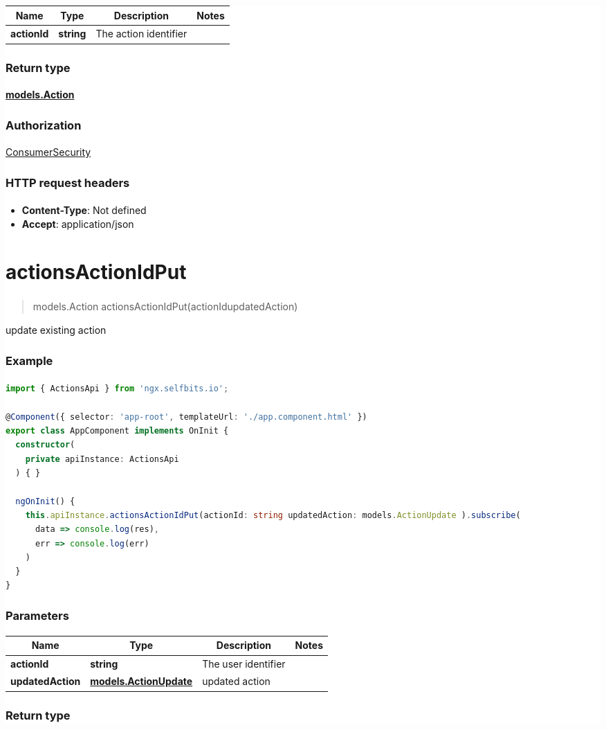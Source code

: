 Name | Type | Description  | Notes
------------- | ------------- | ------------- | -------------
 **actionId** | **string**| The action identifier | 

### Return type

[**models.Action**](models.Action.md)

### Authorization

[ConsumerSecurity](../README.md#ConsumerSecurity)

### HTTP request headers

 - **Content-Type**: Not defined
 - **Accept**: application/json

<a name="actionsActionIdPut"></a>
# **actionsActionIdPut**
> models.Action actionsActionIdPut(actionIdupdatedAction)



update existing action

### Example
```typescript
import { ActionsApi } from 'ngx.selfbits.io';

@Component({ selector: 'app-root', templateUrl: './app.component.html' })
export class AppComponent implements OnInit {
  constructor(
    private apiInstance: ActionsApi
  ) { }

  ngOnInit() {
    this.apiInstance.actionsActionIdPut(actionId: string updatedAction: models.ActionUpdate ).subscribe(
      data => console.log(res),
      err => console.log(err)
    )
  }
}
```

### Parameters

Name | Type | Description  | Notes
------------- | ------------- | ------------- | -------------
 **actionId** | **string**| The user identifier | 
 **updatedAction** | [**models.ActionUpdate**](ActionUpdate.md)| updated action | 

### Return type
